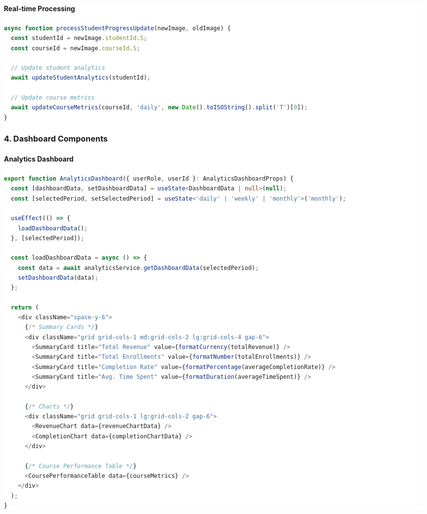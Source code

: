 #### Real-time Processing
```javascript
async function processStudentProgressUpdate(newImage, oldImage) {
  const studentId = newImage.studentId.S;
  const courseId = newImage.courseId.S;
  
  // Update student analytics
  await updateStudentAnalytics(studentId);
  
  // Update course metrics
  await updateCourseMetrics(courseId, 'daily', new Date().toISOString().split('T')[0]);
}
```

### 4. Dashboard Components

#### Analytics Dashboard
```typescript
export function AnalyticsDashboard({ userRole, userId }: AnalyticsDashboardProps) {
  const [dashboardData, setDashboardData] = useState<DashboardData | null>(null);
  const [selectedPeriod, setSelectedPeriod] = useState<'daily' | 'weekly' | 'monthly'>('monthly');

  useEffect(() => {
    loadDashboardData();
  }, [selectedPeriod]);

  const loadDashboardData = async () => {
    const data = await analyticsService.getDashboardData(selectedPeriod);
    setDashboardData(data);
  };

  return (
    <div className="space-y-6">
      {/* Summary Cards */}
      <div className="grid grid-cols-1 md:grid-cols-2 lg:grid-cols-4 gap-6">
        <SummaryCard title="Total Revenue" value={formatCurrency(totalRevenue)} />
        <SummaryCard title="Total Enrollments" value={formatNumber(totalEnrollments)} />
        <SummaryCard title="Completion Rate" value={formatPercentage(averageCompletionRate)} />
        <SummaryCard title="Avg. Time Spent" value={formatDuration(averageTimeSpent)} />
      </div>

      {/* Charts */}
      <div className="grid grid-cols-1 lg:grid-cols-2 gap-6">
        <RevenueChart data={revenueChartData} />
        <CompletionChart data={completionChartData} />
      </div>

      {/* Course Performance Table */}
      <CoursePerformanceTable data={courseMetrics} />
    </div>
  );
}
```
